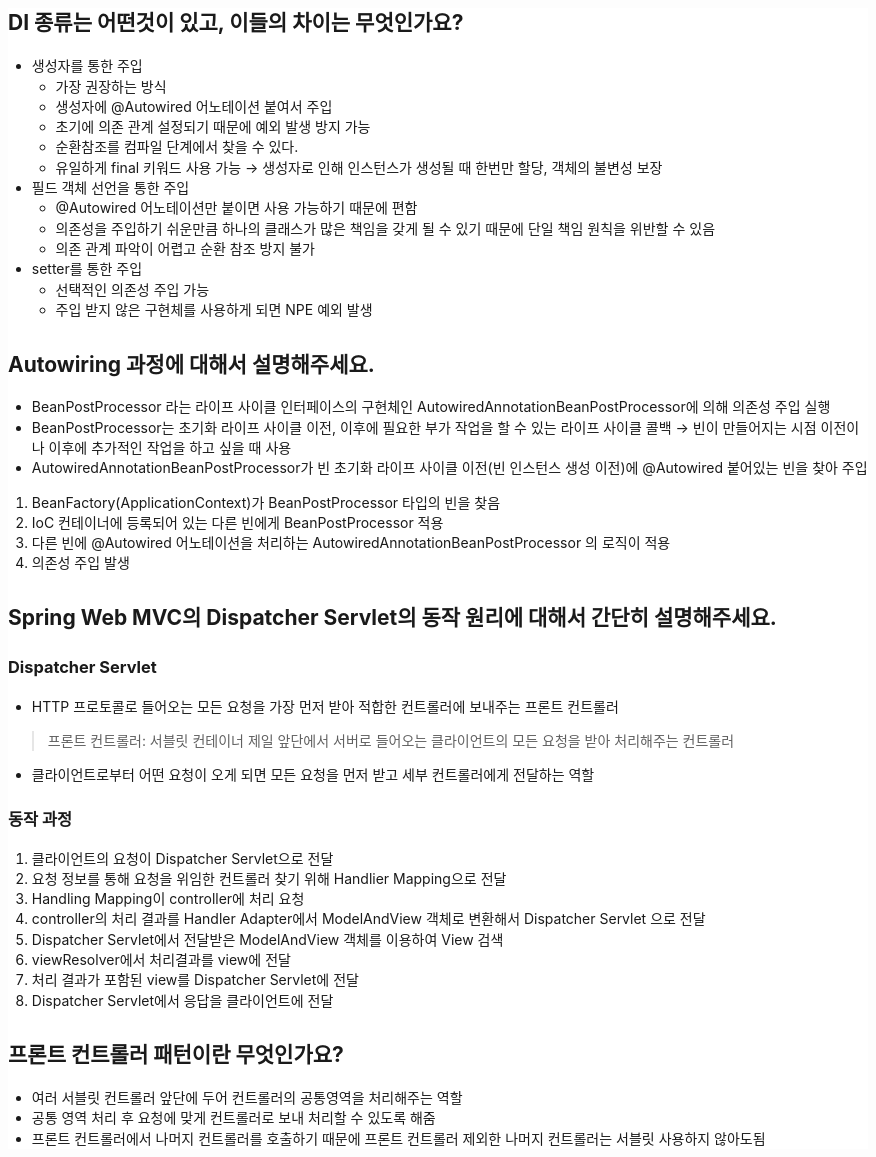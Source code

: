 ## DI 종류는 어떤것이 있고, 이들의 차이는 무엇인가요?
- 생성자를 통한 주입
    - 가장 권장하는 방식
    - 생성자에 @Autowired 어노테이션 붙여서 주입
    - 초기에 의존 관계 설정되기 때문에 예외 발생 방지 가능
    - 순환참조를 컴파일 단계에서 찾을 수 있다.
    - 유일하게 final 키워드 사용 가능 → 생성자로 인해 인스턴스가 생성될 때 한번만 할당, 객체의 불변성 보장
- 필드 객체 선언을 통한 주입
    - @Autowired 어노테이션만 붙이면 사용 가능하기 때문에 편함
    - 의존성을 주입하기 쉬운만큼 하나의 클래스가 많은 책임을 갖게 될 수 있기 때문에 단일 책임 원칙을 위반할 수 있음
    - 의존 관계 파악이 어렵고 순환 참조 방지 불가
- setter를 통한 주입
    - 선택적인 의존성 주입 가능
    - 주입 받지 않은 구현체를 사용하게 되면 NPE 예외 발생

## Autowiring 과정에 대해서 설명해주세요.
- BeanPostProcessor 라는 라이프 사이클 인터페이스의 구현체인 AutowiredAnnotationBeanPostProcessor에 의해 의존성 주입 실행
- BeanPostProcessor는 초기화 라이프 사이클 이전, 이후에 필요한 부가 작업을 할 수 있는 라이프 사이클 콜백 → 빈이 만들어지는 시점 이전이나 이후에 추가적인 작업을 하고 싶을 때 사용
- AutowiredAnnotationBeanPostProcessor가 빈 초기화 라이프 사이클 이전(빈 인스턴스 생성 이전)에 @Autowired 붙어있는 빈을 찾아 주입

1. BeanFactory(ApplicationContext)가 BeanPostProcessor 타입의 빈을 찾음
2. IoC 컨테이너에 등록되어 있는 다른 빈에게 BeanPostProcessor 적용
3. 다른 빈에 @Autowired 어노테이션을 처리하는 AutowiredAnnotationBeanPostProcessor 의 로직이 적용
4. 의존성 주입 발생

## Spring Web MVC의 Dispatcher Servlet의 동작 원리에 대해서 간단히 설명해주세요.
### Dispatcher Servlet
- HTTP 프로토콜로 들어오는 모든 요청을 가장 먼저 받아 적합한 컨트롤러에 보내주는 프론트 컨트롤러
> 프론트 컨트롤러: 서블릿 컨테이너 제일 앞단에서 서버로 들어오는 클라이언트의 모든 요청을 받아 처리해주는 컨트롤러
- 클라이언트로부터 어떤 요청이 오게 되면 모든 요청을 먼저 받고 세부 컨트롤러에게 전달하는 역할

### 동작 과정
1. 클라이언트의 요청이 Dispatcher Servlet으로 전달
2. 요청 정보를 통해 요청을 위임한 컨트롤러 찾기 위해 Handlier Mapping으로 전달
3. Handling Mapping이 controller에 처리 요청
4. controller의 처리 결과를 Handler Adapter에서 ModelAndView 객체로 변환해서 Dispatcher Servlet 으로 전달
5. Dispatcher Servlet에서 전달받은 ModelAndView 객체를 이용하여 View 검색
6. viewResolver에서 처리결과를 view에 전달
7. 처리 결과가 포함된 view를 Dispatcher Servlet에 전달
8. Dispatcher Servlet에서 응답을 클라이언트에 전달

## 프론트 컨트롤러 패턴이란 무엇인가요?
- 여러 서블릿 컨트롤러 앞단에 두어 컨트롤러의 공통영역을 처리해주는 역할
- 공통 영역 처리 후 요청에 맞게 컨트롤러로 보내 처리할 수 있도록 해줌
- 프론트 컨트롤러에서 나머지 컨트롤러를 호출하기 때문에 프론트 컨트롤러 제외한 나머지 컨트롤러는 서블릿 사용하지 않아도됨
